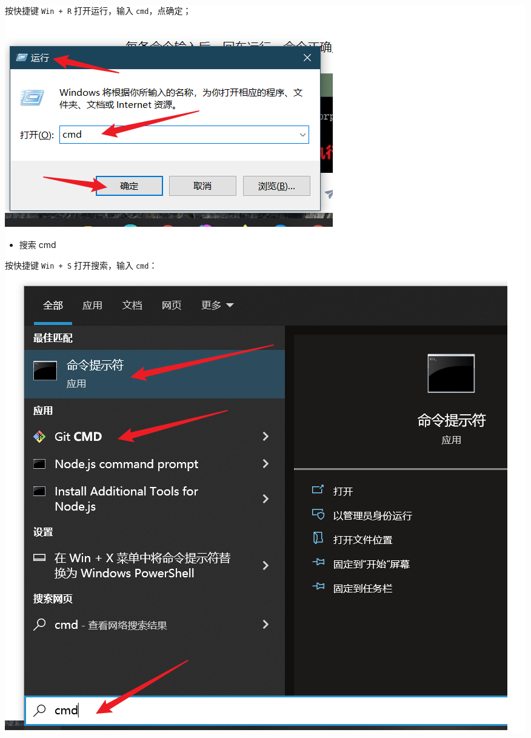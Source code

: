 按快捷键 `Win + R` 打开运行，输入 `cmd`，点确定；

![](imgs/2021-11-11_21-40-15.png)

- 搜索 cmd

按快捷键 `Win + S` 打开搜索，输入 `cmd`：

![](imgs/2021-11-11_21-42-00.png)
